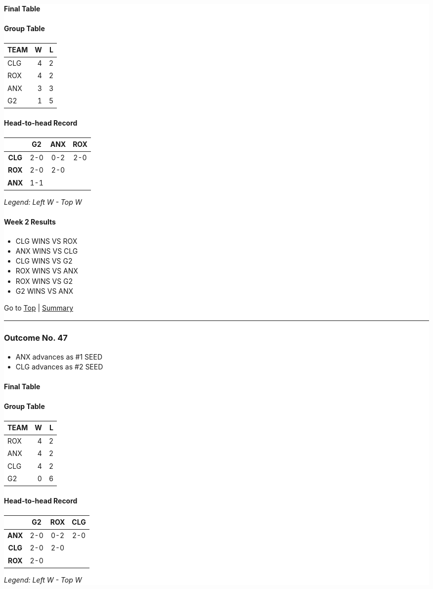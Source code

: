 #### Final Table
#### Group Table
|TEAM |   W|   L|
|-----|---:|---:|
|CLG  |   4|   2|
|ROX  |   4|   2|
|ANX  |   3|   3|
|G2   |   1|   5|
#### Head-to-head Record
|   |G2|ANX|ROX|
|:---:|:---:|:---:|:---:|
|**CLG**|2-0|0-2|2-0|
|**ROX**|2-0|2-0|
|**ANX**|1-1|
*Legend: Left W - Top W*

#### Week 2 Results
* CLG WINS VS ROX
* ANX WINS VS CLG
* CLG WINS VS G2
* ROX WINS VS ANX
* ROX WINS VS G2
* G2 WINS VS ANX

Go to [Top](#) | [Summary](#summary)

---
### Outcome No. 47
* ANX advances as #1 SEED
* CLG advances as #2 SEED

#### Final Table
#### Group Table
|TEAM |   W|   L|
|-----|---:|---:|
|ROX  |   4|   2|
|ANX  |   4|   2|
|CLG  |   4|   2|
|G2   |   0|   6|
#### Head-to-head Record
|   |G2|ROX|CLG|
|:---:|:---:|:---:|:---:|
|**ANX**|2-0|0-2|2-0|
|**CLG**|2-0|2-0|
|**ROX**|2-0|
*Legend: Left W - Top W*
